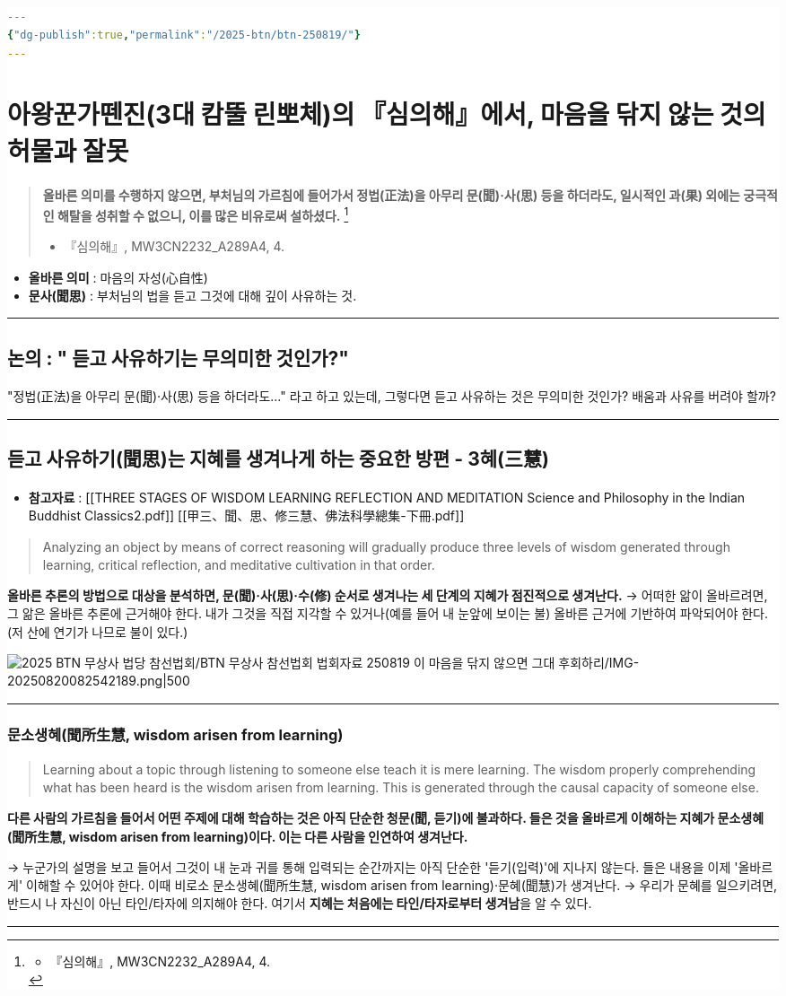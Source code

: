 ```yaml
---
{"dg-publish":true,"permalink":"/2025-btn/btn-250819/"}
---
```



# 아왕꾼가뗀진(3대 캄뚤 린뽀체)의 『심의해』에서, 마음을 닦지 않는 것의 허물과 잘못

> **올바른 의미를 수행하지 않으면, 부처님의 가르침에 들어가서 정법(正法)을 아무리 문(聞)·사(思) 등을 하더라도, 일시적인 과(果) 외에는 궁극적인 해탈을 성취할 수 없으니, 이를 많은 비유로써 설하셨다.** [^1]
> - 『심의해』, MW3CN2232_A289A4, 4.

- **올바른 의미** : 마음의 자성(心自性)
- **문사(聞思)** : 부처님의 법을 듣고 그것에 대해 깊이 사유하는 것.

---

## 논의 : " 듣고 사유하기는 무의미한 것인가?"

"정법(正法)을 아무리 문(聞)·사(思) 등을 하더라도..." 라고 하고 있는데, 그렇다면 듣고 사유하는 것은 무의미한 것인가? 배움과 사유를 버려야 할까?

---
## 듣고 사유하기(聞思)는 지혜를 생겨나게 하는 중요한 방편 - 3혜(三慧)

- **참고자료** : 
  [[THREE STAGES OF WISDOM LEARNING REFLECTION AND MEDITATION Science and Philosophy in the Indian Buddhist Classics2.pdf]]
   [[甲三、聞、思、修三慧、佛法科學總集-下冊.pdf]]

> Analyzing an object by means of correct reasoning will gradually produce three levels of wisdom generated through learning, critical reflection, and meditative cultivation in that order.

**올바른 추론의 방법으로 대상을 분석하면, 문(聞)·사(思)·수(修) 순서로 생겨나는 세 단계의 지혜가 점진적으로 생겨난다.**
→ 어떠한 앎이 올바르려면, 그 앎은 올바른 추론에 근거해야 한다. 내가 그것을 직접 지각할 수 있거나(예를 들어 내 눈앞에 보이는 불) 올바른 근거에 기반하여 파악되어야 한다. (저 산에 연기가 나므로 불이 있다.)

![2025 BTN 무상사 법당 참선법회/BTN 무상사 참선법회 법회자료 250819 이 마음을 닦지 않으면 그대 후회하리/IMG-20250820082542189.png|500](/img/user/2025%20BTN%20%EB%AC%B4%EC%83%81%EC%82%AC%20%EB%B2%95%EB%8B%B9%20%EC%B0%B8%EC%84%A0%EB%B2%95%ED%9A%8C/BTN%20%EB%AC%B4%EC%83%81%EC%82%AC%20%EC%B0%B8%EC%84%A0%EB%B2%95%ED%9A%8C%20%EB%B2%95%ED%9A%8C%EC%9E%90%EB%A3%8C%20250819%20%EC%9D%B4%20%EB%A7%88%EC%9D%8C%EC%9D%84%20%EB%8B%A6%EC%A7%80%20%EC%95%8A%EC%9C%BC%EB%A9%B4%20%EA%B7%B8%EB%8C%80%20%ED%9B%84%ED%9A%8C%ED%95%98%EB%A6%AC/IMG-20250820082542189.png)

---
### 문소생혜(聞所生慧, wisdom arisen from learning)

> Learning about a topic through listening to someone else teach it is mere learning. The wisdom properly comprehending what has been heard is the wisdom arisen from learning. This is generated through the causal capacity of someone else.

**다른 사람의 가르침을 들어서 어떤 주제에 대해 학습하는 것은 아직 단순한 청문(聞, 듣기)에 불과하다. 들은 것을 올바르게 이해하는 지혜가 문소생혜(聞所生慧, wisdom arisen from learning)이다. 이는 다른 사람을 인연하여 생겨난다.**

→ 누군가의 설명을 보고 들어서 그것이 내 눈과 귀를 통해 입력되는 순간까지는 아직 단순한 '듣기(입력)'에 지나지 않는다. 들은 내용을 이제 '올바르게' 이해할 수 있어야 한다. 이때 비로소 문소생혜(聞所生慧, wisdom arisen from learning)·문혜(聞慧)가 생겨난다.
→ 우리가 문혜를 일으키려면, 반드시 나 자신이 아닌 타인/타자에 의지해야 한다. 여기서 **지혜는 처음에는 타인/타자로부터 생겨남**을 알 수 있다.

---

[^1]: - 『심의해』, MW3CN2232_A289A4, 4.